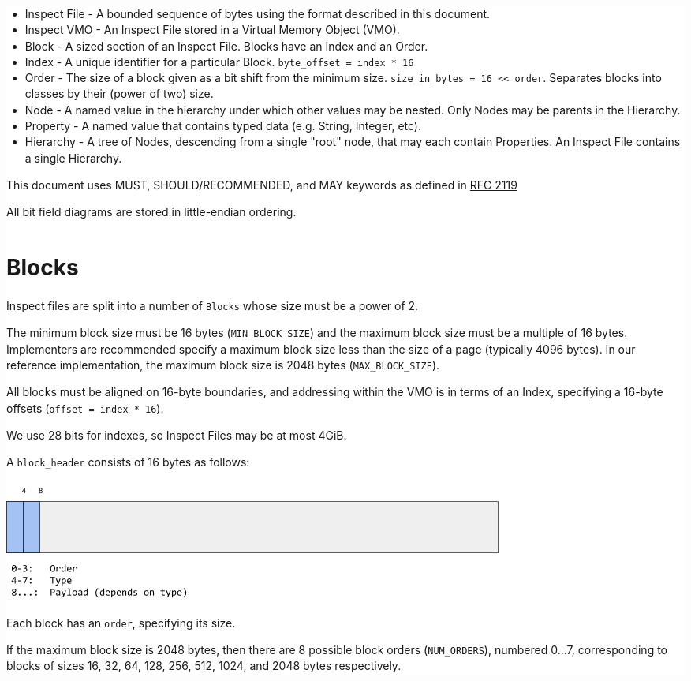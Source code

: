 * Inspect File - A bounded sequence of bytes using the format described in this document.
* Inspect VMO - An Inspect File stored in a Virtual Memory Object (VMO).
* Block - A sized section of an Inspect File. Blocks have an Index and an Order.
* Index - A unique identifier for a particular Block. `byte_offset = index * 16`
* Order - The size of a block given as a bit shift from the minimum
          size. `size_in_bytes = 16 << order`. Separates blocks into
          classes by their (power of two) size.
* Node  - A named value in the hierarchy under which other values may
          be nested. Only Nodes may be parents in the Hierarchy.
* Property - A named value that contains typed data (e.g. String,
             Integer, etc).
* Hierarchy - A tree of Nodes, descending from a single "root" node, that
              may each contain Properties. An Inspect File contains a
              single Hierarchy.

This document uses MUST, SHOULD/RECOMMENDED, and MAY keywords as defined in [RFC 2119][rfc2119]

All bit field diagrams are stored in little-endian ordering.

[rfc2119]: https://www.ietf.org/rfc/rfc2119.txt

# Blocks

Inspect files are split into a number of `Blocks` whose size must be a
power of 2.

The minimum block size must be 16 bytes (`MIN_BLOCK_SIZE`) and the
maximum block size must be a multiple of 16 bytes. Implementers are
recommended specify a maximum block size less than the size of a page
(typically 4096 bytes). In our reference implementation, the maximum
block size is 2048 bytes (`MAX_BLOCK_SIZE`).

All blocks must be aligned on 16-byte boundaries, and addressing within
the VMO is in terms of an Index, specifying a 16-byte offsets (`offset =
index * 16`).

We use 28 bits for indexes, so Inspect Files may be at most 4GiB.

A `block_header` consists of 16 bytes as follows:

![Figure: Block header organization](blockheader.png)

Each block has an `order`, specifying its size.

If the maximum block size is 2048 bytes, then there are 8 possible block
orders (`NUM_ORDERS`), numbered 0...7, corresponding to blocks of sizes
16, 32, 64, 128, 256, 512, 1024, and 2048 bytes respectively.


[inspect]: /docs/development/inspect/README.md
[updating-format]: /docs/development/inspect/vmo-format/updating.md
[buddy]: https://en.wikipedia.org/wiki/Buddy_memory_allocation
[VMO]: /docs/concepts/objects/vm_object.md
[block.h]: /zircon/system/ulib/inspect/include/lib/inspect/cpp/vmo/block.h